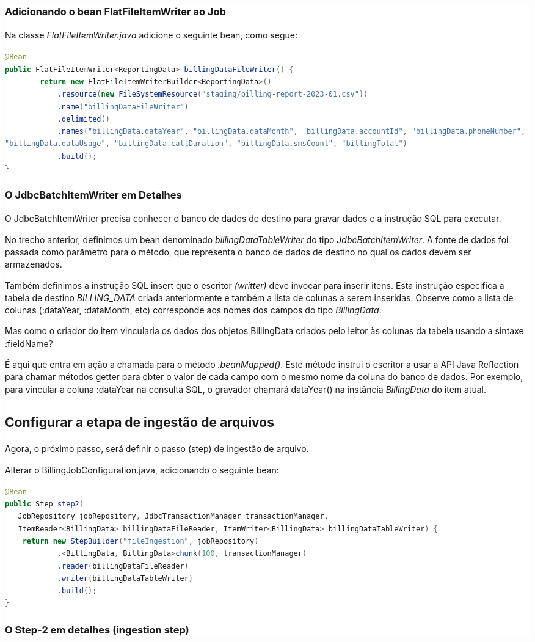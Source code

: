### Adicionando o bean FlatFileItemWriter ao Job
Na classe *FlatFileItemWriter.java* adicione o seguinte bean, como segue:
```java
@Bean
public FlatFileItemWriter<ReportingData> billingDataFileWriter() {
        return new FlatFileItemWriterBuilder<ReportingData>()
            .resource(new FileSystemResource("staging/billing-report-2023-01.csv"))
            .name("billingDataFileWriter")
            .delimited()
            .names("billingData.dataYear", "billingData.dataMonth", "billingData.accountId", "billingData.phoneNumber", "billingData.dataUsage", "billingData.callDuration", "billingData.smsCount", "billingTotal")
            .build();
}
```
### O JdbcBatchItemWriter em Detalhes
O JdbcBatchItemWriter precisa conhecer o banco de dados de destino para gravar dados e a instrução SQL para executar.

No trecho anterior, definimos um bean denominado *billingDataTableWriter* do tipo *JdbcBatchItemWriter<BillingData>*. A fonte de dados foi passada como parâmetro para o método, que representa o banco de dados de destino no qual os dados devem ser armazenados.

Também definimos a instrução SQL insert que o escritor *(writter)* deve invocar para inserir itens. Esta instrução especifica a tabela de destino *BILLING_DATA* criada anteriormente e também a lista de colunas a serem inseridas. Observe como a lista de colunas (:dataYear, :dataMonth, etc) corresponde aos nomes dos campos do tipo *BillingData*.

Mas como o criador do item vincularia os dados dos objetos BillingData criados pelo leitor às colunas da tabela usando a sintaxe :fieldName?

É aqui que entra em ação a chamada para o método *.beanMapped()*. Este método instrui o escritor a usar a API Java Reflection para chamar métodos getter para obter o valor de cada campo com o mesmo nome da coluna do banco de dados. Por exemplo, para vincular a coluna :dataYear na consulta SQL, o gravador chamará dataYear() na instância *BillingData* do item atual.

## Configurar a etapa de ingestão de arquivos
Agora, o próximo passo, será definir o passo (step) de ingestão de arquivo.

Alterar o BillingJobConfiguration.java, adicionando o seguinte bean:
``` java
@Bean
public Step step2(
   JobRepository jobRepository, JdbcTransactionManager transactionManager,
   ItemReader<BillingData> billingDataFileReader, ItemWriter<BillingData> billingDataTableWriter) {
    return new StepBuilder("fileIngestion", jobRepository)
            .<BillingData, BillingData>chunk(100, transactionManager)
            .reader(billingDataFileReader)
            .writer(billingDataTableWriter)
            .build();
}
```
### O Step-2 em detalhes (ingestion step)
